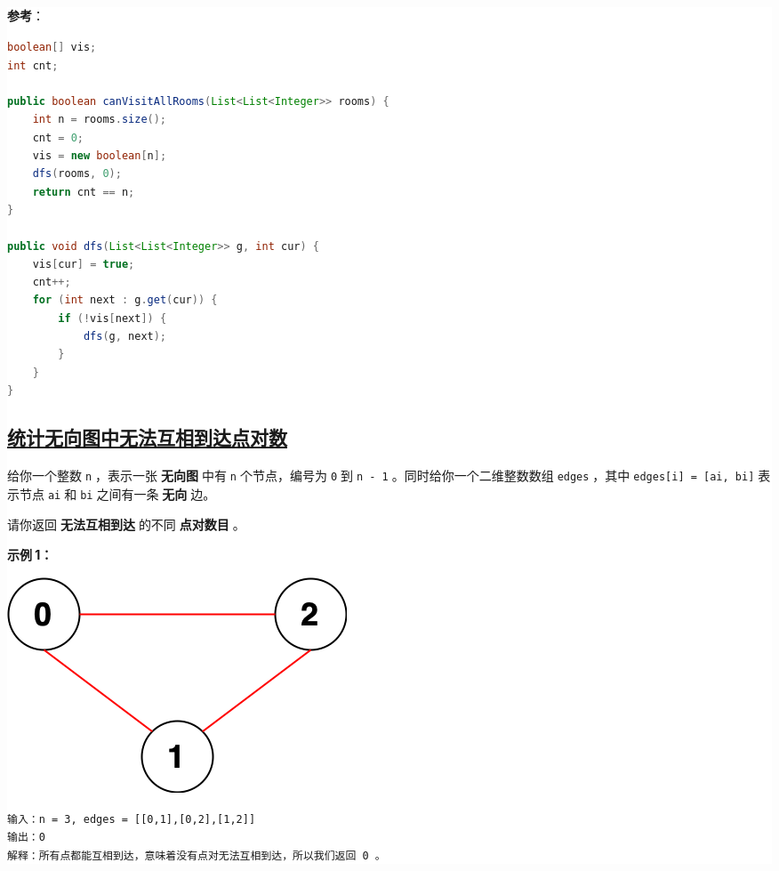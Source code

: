 **参考**：

```java
boolean[] vis;
int cnt;

public boolean canVisitAllRooms(List<List<Integer>> rooms) {
    int n = rooms.size();
    cnt = 0;
    vis = new boolean[n];
    dfs(rooms, 0);
    return cnt == n;
}

public void dfs(List<List<Integer>> g, int cur) {
    vis[cur] = true;
    cnt++;
    for (int next : g.get(cur)) {
        if (!vis[next]) {
            dfs(g, next);
        }
    }
}
```

## [统计无向图中无法互相到达点对数](https://leetcode.cn/problems/count-unreachable-pairs-of-nodes-in-an-undirected-graph/)

给你一个整数 `n` ，表示一张 **无向图** 中有 `n` 个节点，编号为 `0` 到 `n - 1` 。同时给你一个二维整数数组 `edges` ，其中 `edges[i] = [ai, bi]` 表示节点 `ai` 和 `bi` 之间有一条 **无向** 边。

请你返回 **无法互相到达** 的不同 **点对数目** 。

 

**示例 1：**

![img](images/01_DFS/tc-3.png)

```
输入：n = 3, edges = [[0,1],[0,2],[1,2]]
输出：0
解释：所有点都能互相到达，意味着没有点对无法互相到达，所以我们返回 0 。
```
